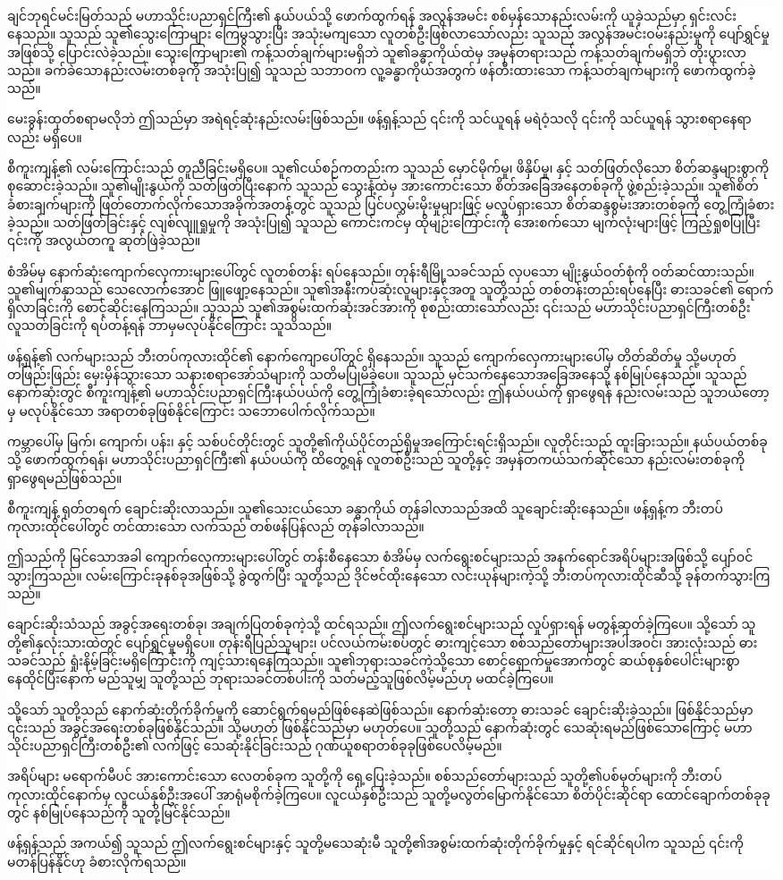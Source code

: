 ချင်ဘုရင်မင်းမြတ်သည် မဟာသိုင်းပညာရှင်ကြီး၏ နယ်ပယ်သို့ ဖောက်ထွက်ရန် အလွန်အမင်း စစ်မှန်သောနည်းလမ်းကို ယူခဲ့သည်မှာ ရှင်းလင်းနေသည်။ သူသည် သူ၏သွေးကြောများ ကြေမွသွားပြီး အသုံးမကျသော လူတစ်ဦးဖြစ်လာသော်လည်း သူသည် အလွန်အမင်းဝမ်းနည်းမှုကို ပျော်ရွှင်မှုအဖြစ်သို့ ပြောင်းလဲခဲ့သည်။ သွေးကြောများ၏ ကန့်သတ်ချက်များမရှိဘဲ သူ၏ခန္ဓာကိုယ်ထဲမှ အမှန်တရားသည် ကန့်သတ်ချက်မရှိဘဲ တိုးပွားလာသည်။ ခက်ခဲသောနည်းလမ်းတစ်ခုကို အသုံးပြု၍ သူသည် သဘာဝက လူ့ခန္ဓာကိုယ်အတွက် ဖန်တီးထားသော ကန့်သတ်ချက်များကို ဖောက်ထွက်ခဲ့သည်။

မေးခွန်းထုတ်စရာမလိုဘဲ ဤသည်မှာ အရဲရင့်ဆုံးနည်းလမ်းဖြစ်သည်။ ဖန့်ရှန့်သည် ၎င်းကို သင်ယူရန် မရဲဝံ့သလို ၎င်းကို သင်ယူရန် သွားစရာနေရာလည်း မရှိပေ။

စီကူးကျန့်၏ လမ်းကြောင်းသည် တူညီခြင်းမရှိပေ။ သူ၏ငယ်စဉ်ကတည်းက သူသည် မှောင်မိုက်မှု၊ ဖိနှိပ်မှု၊ နှင့် သတ်ဖြတ်လိုသော စိတ်ဆန္ဒများစွာကို စုဆောင်းခဲ့သည်။ သူ၏မျိုးနွယ်ကို သတ်ဖြတ်ပြီးနောက် သူသည် သွေးနံ့ထဲမှ အားကောင်းသော စိတ်အခြေအနေတစ်ခုကို ဖွဲ့စည်းခဲ့သည်။ သူ၏စိတ်ခံစားချက်များကို ဖြတ်တောက်လိုက်သောအခိုက်အတန့်တွင် သူသည် ပြင်ပလွှမ်းမိုးမှုများဖြင့် မလှုပ်ရှားသော စိတ်ဆန္ဒစွမ်းအားတစ်ခုကို တွေ့ကြုံခံစားခဲ့သည်။ သတ်ဖြတ်ခြင်းနှင့် လျစ်လျူရှုမှုကို အသုံးပြု၍ သူသည် ကောင်းကင်မှ ထိုမျဉ်းကြောင်းကို အေးစက်သော မျက်လုံးများဖြင့် ကြည့်ရှုစပြုပြီး ၎င်းကို အလွယ်တကူ ဆုတ်ဖြဲခဲ့သည်။

စံအိမ်မှ နောက်ဆုံးကျောက်လှေကားများပေါ်တွင် လူတစ်တန်း ရပ်နေသည်။ တုန်းရီမြို့သခင်သည် လှပသော မျိုးနွယ်ဝတ်စုံကို ဝတ်ဆင်ထားသည်။ သူ၏မျက်နှာသည် သေလောက်အောင် ဖြူဖျော့နေသည်။ သူ၏အနီးကပ်ဆုံးလူများနှင့်အတူ သူတို့သည် တစ်တန်းတည်းရပ်နေပြီး ဓားသခင်၏ ရောက်ရှိလာခြင်းကို စောင့်ဆိုင်းနေကြသည်။ သူသည် သူ၏အစွမ်းထက်ဆုံးအင်အားကို စုစည်းထားသော်လည်း ၎င်းသည် မဟာသိုင်းပညာရှင်ကြီးတစ်ဦး လူသတ်ခြင်းကို ရပ်တန့်ရန် ဘာမှမလုပ်နိုင်ကြောင်း သူသိသည်။

ဖန့်ရှန့်၏ လက်များသည် ဘီးတပ်ကုလားထိုင်၏ နောက်ကျောပေါ်တွင် ရှိနေသည်။ သူသည် ကျောက်လှေကားများပေါ်မှ တိတ်ဆိတ်မှု သို့မဟုတ် တဖြည်းဖြည်း မှေးမှိန်သွားသော သနားစရာအော်သံများကို သတိမပြုမိခဲ့ပေ။ သူသည် မှင်သက်နေသောအခြေအနေသို့ နစ်မြုပ်နေသည်။ သူသည် နောက်ဆုံးတွင် စီကူးကျန့်၏ မဟာသိုင်းပညာရှင်ကြီးနယ်ပယ်ကို တွေ့ကြုံခံစားခဲ့ရသော်လည်း ဤနယ်ပယ်ကို ရှာဖွေရန် နည်းလမ်းသည် သူဘယ်တော့မှ မလုပ်နိုင်သော အရာတစ်ခုဖြစ်နိုင်ကြောင်း သဘောပေါက်လိုက်သည်။

ကမ္ဘာပေါ်မှ မြက်၊ ကျောက်၊ ပန်း၊ နှင့် သစ်ပင်တိုင်းတွင် သူတို့၏ကိုယ်ပိုင်တည်ရှိမှုအကြောင်းရင်းရှိသည်။ လူတိုင်းသည် ထူးခြားသည်။ နယ်ပယ်တစ်ခုသို့ ဖောက်ထွက်ရန်၊ မဟာသိုင်းပညာရှင်ကြီး၏ နယ်ပယ်ကို ထိတွေ့ရန် လူတစ်ဦးသည် သူတို့နှင့် အမှန်တကယ်သက်ဆိုင်သော နည်းလမ်းတစ်ခုကို ရှာဖွေရမည်ဖြစ်သည်။

စီကူးကျန့် ရုတ်တရက် ချောင်းဆိုးလာသည်။ သူ၏သေးငယ်သော ခန္ဓာကိုယ် တုန်ခါလာသည်အထိ သူချောင်းဆိုးနေသည်။ ဖန့်ရှန့်က ဘီးတပ်ကုလားထိုင်ပေါ်တွင် တင်ထားသော လက်သည် တစ်ဖန်ပြန်လည် တုန်ခါလာသည်။

ဤသည်ကို မြင်သောအခါ ကျောက်လှေကားများပေါ်တွင် တန်းစီနေသော စံအိမ်မှ လက်ရွေးစင်များသည် အနက်ရောင်အရိပ်များအဖြစ်သို့ ပျော်ဝင်သွားကြသည်။ လမ်းကြောင်းခုနစ်ခုအဖြစ်သို့ ခွဲထွက်ပြီး သူတို့သည် ဒိုင်ဗင်ထိုးနေသော လင်းယုန်များကဲ့သို့ ဘီးတပ်ကုလားထိုင်ဆီသို့ ခုန်တက်သွားကြသည်။

ချောင်းဆိုးသံသည် အခွင့်အရေးတစ်ခု၊ အချက်ပြတစ်ခုကဲ့သို့ ထင်ရသည်။ ဤလက်ရွေးစင်များသည် လှုပ်ရှားရန် မတွန့်ဆုတ်ခဲ့ကြပေ။ သို့သော် သူတို့၏နှလုံးသားထဲတွင် ပျော်ရွှင်မှုမရှိပေ။ တုန်းရီပြည်သူများ၊ ပင်လယ်ကမ်းစပ်တွင် ဓားကျင့်သော စစ်သည်တော်များအပါအဝင်၊ အားလုံးသည် ဓားသခင်သည် ရှုံးနိမ့်ခြင်းမရှိကြောင်းကို ကျင့်သားရနေကြသည်။ သူ၏ဘုရားသခင်ကဲ့သို့သော စောင့်ရှောက်မှုအောက်တွင် ဆယ်စုနှစ်ပေါင်းများစွာ နေထိုင်ပြီးနောက် မည်သူမျှ သူတို့သည် ဘုရားသခင်တစ်ပါးကို သတ်မည့်သူဖြစ်လိမ့်မည်ဟု မထင်ခဲ့ကြပေ။

သို့သော် သူတို့သည် နောက်ဆုံးတိုက်ခိုက်မှုကို ဆောင်ရွက်ရမည်ဖြစ်နေဆဲဖြစ်သည်။ နောက်ဆုံးတော့ ဓားသခင် ချောင်းဆိုးခဲ့သည်။ ဖြစ်နိုင်သည်မှာ ၎င်းသည် အခွင့်အရေးတစ်ခုဖြစ်နိုင်သည်။ သို့မဟုတ် ဖြစ်နိုင်သည်မှာ မဟုတ်ပေ။ သူတို့သည် နောက်ဆုံးတွင် သေဆုံးရမည်ဖြစ်သောကြောင့် မဟာသိုင်းပညာရှင်ကြီးတစ်ဦး၏ လက်ဖြင့် သေဆုံးနိုင်ခြင်းသည် ဂုဏ်ယူစရာတစ်ခုခုဖြစ်ပေလိမ့်မည်။

အရိပ်များ မရောက်မီပင် အားကောင်းသော လေတစ်ခုက သူတို့ကို ရှေ့ပြေးခဲ့သည်။ စစ်သည်တော်များသည် သူတို့၏ပစ်မှတ်များကို ဘီးတပ်ကုလားထိုင်နောက်မှ လူငယ်နှစ်ဦးအပေါ် အာရုံမစိုက်ခဲ့ကြပေ။ လူငယ်နှစ်ဦးသည် သူတို့မလွတ်မြောက်နိုင်သော စိတ်ပိုင်းဆိုင်ရာ ထောင်ချောက်တစ်ခုခုတွင် နစ်မြုပ်နေသည်ကို သူတို့မြင်နိုင်သည်။

ဖန့်ရှန့်သည် အကယ်၍ သူသည် ဤလက်ရွေးစင်များနှင့် သူတို့မသေဆုံးမီ သူတို့၏အစွမ်းထက်ဆုံးတိုက်ခိုက်မှုနှင့် ရင်ဆိုင်ရပါက သူသည် ၎င်းကို မတန်ပြန်နိုင်ဟု ခံစားလိုက်ရသည်။
